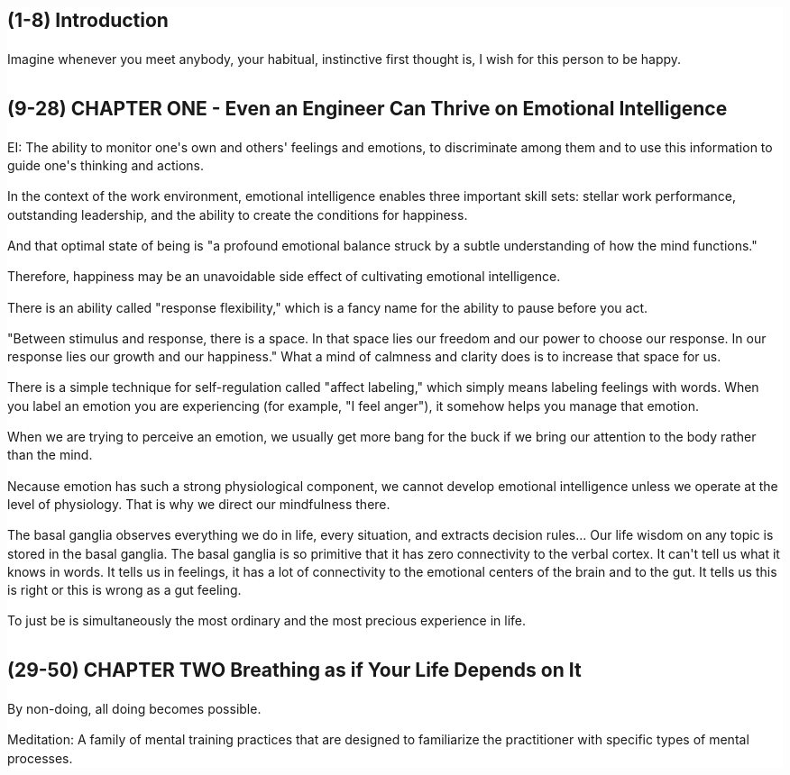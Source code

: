 ## (1-8) Introduction

Imagine whenever you meet anybody, your habitual, instinctive first thought is, I wish for this person to be happy.



## (9-28) CHAPTER ONE - Even an Engineer Can Thrive on Emotional Intelligence

EI: The ability to monitor one's own and others' feelings and emotions, to discriminate among them and to use this information to guide one's thinking and actions.

In the context of the work environment, emotional intelligence enables three important skill sets: stellar work performance, outstanding leadership, and the ability to create the conditions for happiness.

And that optimal state of being is "a profound emotional balance struck by a subtle understanding of how the mind functions."

Therefore, happiness may be an unavoidable side effect of cultivating emotional intelligence.

There is an ability called "response flexibility," which is a fancy name for the ability to pause before you act.

"Between stimulus and response, there is a space. In that space lies our freedom and our power to choose our response. In our response lies our growth and our happiness." What a mind of calmness and clarity does is to increase that space for us.

There is a simple technique for self-regulation called "affect labeling," which simply means labeling feelings with words. When you label an emotion you are experiencing (for example, "I feel anger"), it somehow helps you manage that emotion.

When we are trying to perceive an emotion, we usually get more bang for the buck if we bring our attention to the body rather than the mind.

Necause emotion has such a strong physiological component, we cannot develop emotional intelligence unless we operate at the level of physiology. That is why we direct our mindfulness there.

The basal ganglia observes everything we do in life, every situation, and extracts decision rules... Our life wisdom on any topic is stored in the basal ganglia. The basal ganglia is so primitive that it has zero connectivity to the verbal cortex. It can't tell us what it knows in words. It tells us in feelings, it has a lot of connectivity to the emotional centers of the brain and to the gut. It tells us this is right or this is wrong as a gut feeling.

To just be is simultaneously the most ordinary and the most precious experience in life.



## (29-50) CHAPTER TWO Breathing as if Your Life Depends on It

By non-doing, all doing becomes possible.

Meditation: A family of mental training practices that are designed to familiarize the practitioner with specific types of mental processes.
